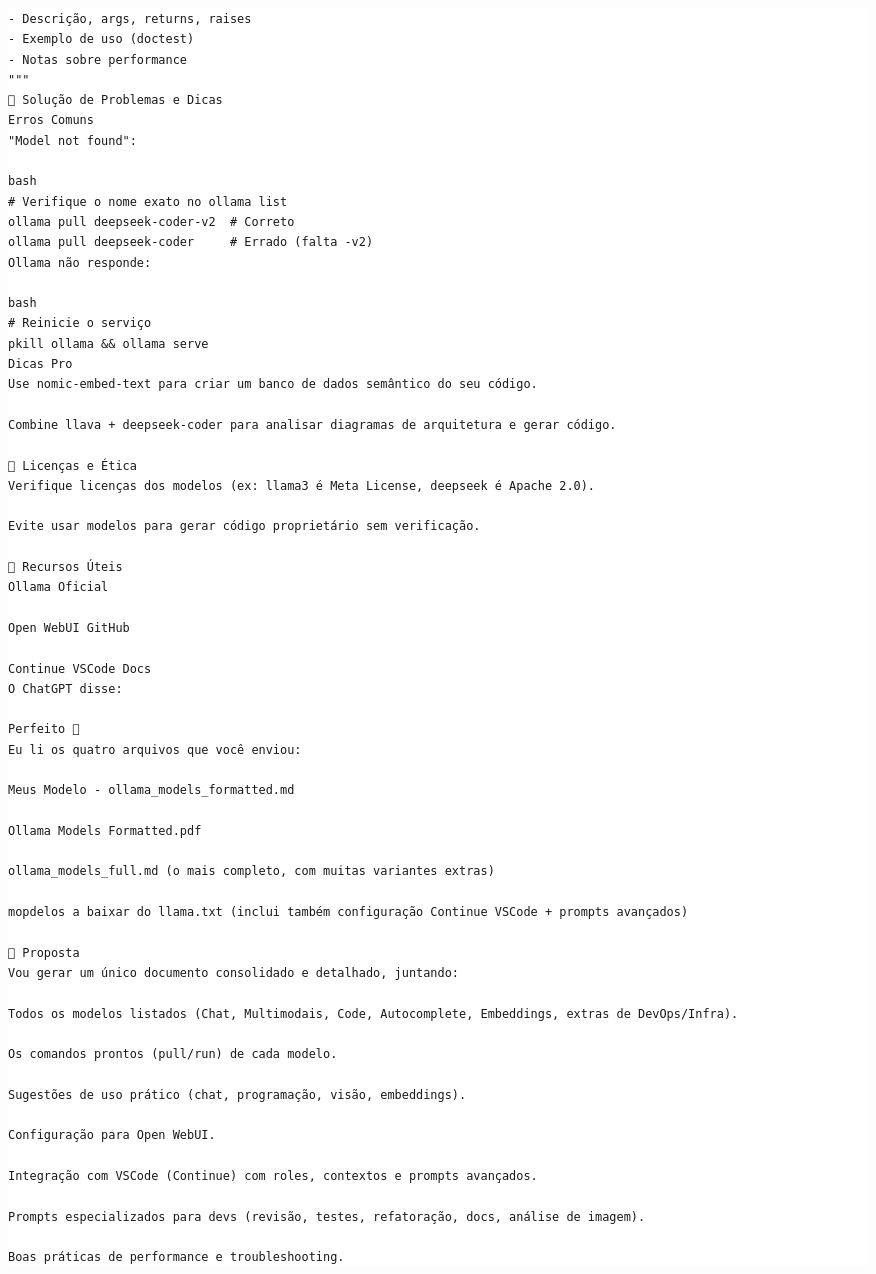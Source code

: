 ```
- Descrição, args, returns, raises
- Exemplo de uso (doctest)
- Notas sobre performance
"""
🚨 Solução de Problemas e Dicas
Erros Comuns
"Model not found":

bash
# Verifique o nome exato no ollama list
ollama pull deepseek-coder-v2  # Correto
ollama pull deepseek-coder     # Errado (falta -v2)
Ollama não responde:

bash
# Reinicie o serviço
pkill ollama && ollama serve
Dicas Pro
Use nomic-embed-text para criar um banco de dados semântico do seu código.

Combine llava + deepseek-coder para analisar diagramas de arquitetura e gerar código.

📜 Licenças e Ética
Verifique licenças dos modelos (ex: llama3 é Meta License, deepseek é Apache 2.0).

Evite usar modelos para gerar código proprietário sem verificação.

🔗 Recursos Úteis
Ollama Oficial

Open WebUI GitHub

Continue VSCode Docs
O ChatGPT disse:

Perfeito 🚀
Eu li os quatro arquivos que você enviou:

Meus Modelo - ollama_models_formatted.md

Ollama Models Formatted.pdf

ollama_models_full.md (o mais completo, com muitas variantes extras)

mopdelos a baixar do llama.txt (inclui também configuração Continue VSCode + prompts avançados)

📘 Proposta
Vou gerar um único documento consolidado e detalhado, juntando:

Todos os modelos listados (Chat, Multimodais, Code, Autocomplete, Embeddings, extras de DevOps/Infra).

Os comandos prontos (pull/run) de cada modelo.

Sugestões de uso prático (chat, programação, visão, embeddings).

Configuração para Open WebUI.

Integração com VSCode (Continue) com roles, contextos e prompts avançados.

Prompts especializados para devs (revisão, testes, refatoração, docs, análise de imagem).

Boas práticas de performance e troubleshooting.
```